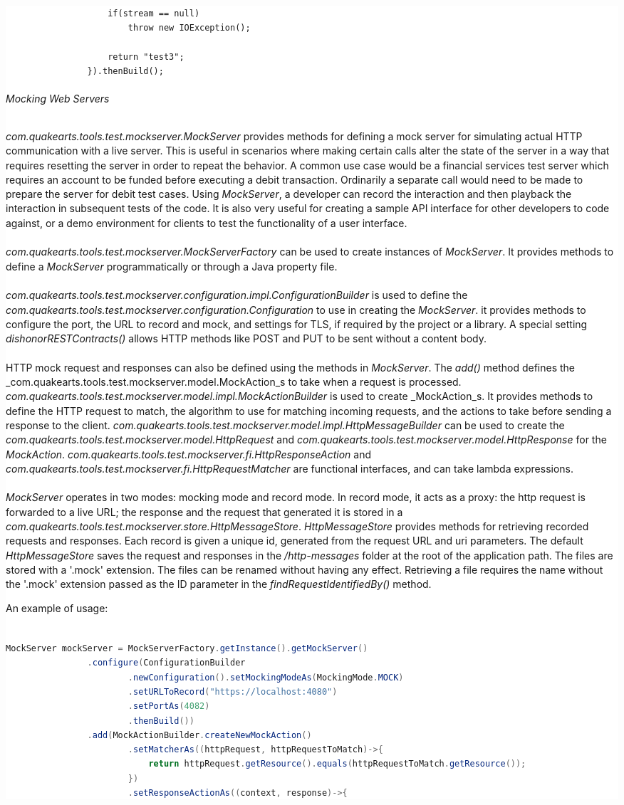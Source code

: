 ```
					if(stream == null)
						throw new IOException();
					
					return "test3";
				}).thenBuild();
```

###### Mocking Web Servers

_com.quakearts.tools.test.mockserver.MockServer_ provides methods for defining a mock server for simulating actual HTTP communication with a live server. This is useful in scenarios where making certain calls alter the state of the server in a way that requires resetting the server in order to repeat the behavior. A common use case would be a financial services test server which requires an account to be funded before executing a debit transaction. Ordinarily a separate call would need to be made to prepare the server for debit test cases. Using _MockServer_, a developer can record the interaction and then playback the interaction in subsequent tests of the code. It is also very useful for creating a sample API interface for other developers to code against, or a demo environment for clients to test the functionality of a user interface.
<br /><br />
_com.quakearts.tools.test.mockserver.MockServerFactory_ can be used to create instances of _MockServer_. It provides methods to define a _MockServer_ programmatically or through a Java property file.
<br /><br />
_com.quakearts.tools.test.mockserver.configuration.impl.ConfigurationBuilder_ is used to define the _com.quakearts.tools.test.mockserver.configuration.Configuration_ to use in creating the _MockServer_. it provides methods to configure the port, the URL to record and mock, and settings for TLS, if required by the project or a library. A special setting _dishonorRESTContracts()_ allows HTTP methods like POST and PUT to be sent without a content body.
<br /><br />
HTTP mock request and responses can also be defined using the methods in _MockServer_. The _add()_ method defines the _com.quakearts.tools.test.mockserver.model.MockAction_s to take when a request is processed. _com.quakearts.tools.test.mockserver.model.impl.MockActionBuilder_ is used to create _MockAction_s. It provides methods to define the HTTP request to match, the algorithm to use for matching incoming requests, and the actions to take before sending a response to the client. _com.quakearts.tools.test.mockserver.model.impl.HttpMessageBuilder_ can be used to create the _com.quakearts.tools.test.mockserver.model.HttpRequest_ and _com.quakearts.tools.test.mockserver.model.HttpResponse_ for the _MockAction_. _com.quakearts.tools.test.mockserver.fi.HttpResponseAction_  and _com.quakearts.tools.test.mockserver.fi.HttpRequestMatcher_  are functional interfaces, and can take lambda expressions.
<br /><br />
_MockServer_ operates in two modes: mocking mode and record mode. In record mode, it acts as a proxy: the http request is forwarded to a live URL; the response and the request that generated it is stored in a _com.quakearts.tools.test.mockserver.store.HttpMessageStore_. _HttpMessageStore_ provides methods for retrieving recorded requests and responses. Each record is given a unique id, generated from the request URL and uri parameters. The default _HttpMessageStore_ saves the request and responses in the _/http-messages_ folder at the root of the application path. The files are stored with a '.mock' extension. The files can be renamed without having any effect. Retrieving a file requires the name without the '.mock' extension passed as the ID parameter in the _findRequestIdentifiedBy()_ method.

An example of usage:

```java

MockServer mockServer = MockServerFactory.getInstance().getMockServer()
				.configure(ConfigurationBuilder
						.newConfiguration().setMockingModeAs(MockingMode.MOCK)
						.setURLToRecord("https://localhost:4080")
						.setPortAs(4082)
						.thenBuild())
				.add(MockActionBuilder.createNewMockAction()
						.setMatcherAs((httpRequest, httpRequestToMatch)->{
							return httpRequest.getResource().equals(httpRequestToMatch.getResource());
						})
						.setResponseActionAs((context, response)->{
```